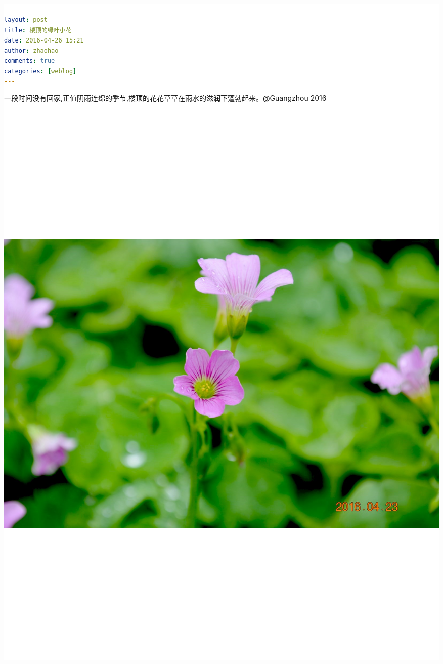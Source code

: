 ```yaml
---
layout: post
title: 楼顶的绿叶小花
date: 2016-04-26 15:21
author: zhaohao
comments: true
categories: [weblog]
---
```

一段时间没有回家,正值阴雨连绵的季节,楼顶的花花草草在雨水的滋润下蓬勃起来。@Guangzhou 2016

<a href="/Media/DSC_0589.jpg" rel="attachment wp-att-51135"><img src="/Media/DSC_0589.jpg" alt="DSC_0589" width="1624" height="1080" class="alignnone size-full wp-image-51135" /></a>
